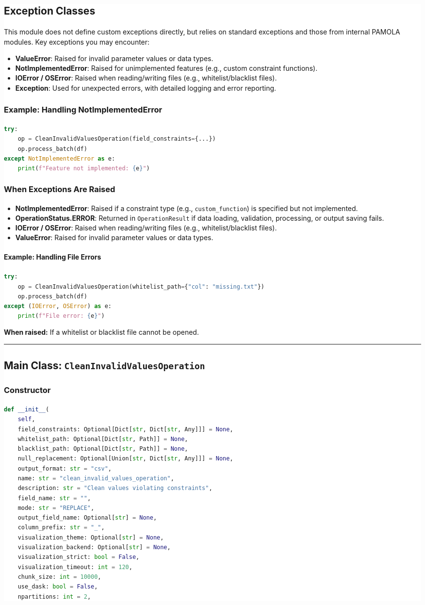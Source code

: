 
## Exception Classes

This module does not define custom exceptions directly, but relies on standard exceptions and those from internal PAMOLA modules. Key exceptions you may encounter:

- **ValueError**: Raised for invalid parameter values or data types.
- **NotImplementedError**: Raised for unimplemented features (e.g., custom constraint functions).
- **IOError / OSError**: Raised when reading/writing files (e.g., whitelist/blacklist files).
- **Exception**: Used for unexpected errors, with detailed logging and error reporting.

### Example: Handling NotImplementedError
```python
try:
    op = CleanInvalidValuesOperation(field_constraints={...})
    op.process_batch(df)
except NotImplementedError as e:
    print(f"Feature not implemented: {e}")
```

### When Exceptions Are Raised
- **NotImplementedError**: Raised if a constraint type (e.g., `custom_function`) is specified but not implemented.
- **OperationStatus.ERROR**: Returned in `OperationResult` if data loading, validation, processing, or output saving fails.
- **IOError / OSError**: Raised when reading/writing files (e.g., whitelist/blacklist files).
- **ValueError**: Raised for invalid parameter values or data types.

#### Example: Handling File Errors
```python
try:
    op = CleanInvalidValuesOperation(whitelist_path={"col": "missing.txt"})
    op.process_batch(df)
except (IOError, OSError) as e:
    print(f"File error: {e}")
```
**When raised:** If a whitelist or blacklist file cannot be opened.

---

## Main Class: `CleanInvalidValuesOperation`

### Constructor
```python
def __init__(
    self,
    field_constraints: Optional[Dict[str, Dict[str, Any]]] = None,
    whitelist_path: Optional[Dict[str, Path]] = None,
    blacklist_path: Optional[Dict[str, Path]] = None,
    null_replacement: Optional[Union[str, Dict[str, Any]]] = None,
    output_format: str = "csv",
    name: str = "clean_invalid_values_operation",
    description: str = "Clean values violating constraints",
    field_name: str = "",
    mode: str = "REPLACE",
    output_field_name: Optional[str] = None,
    column_prefix: str = "_",
    visualization_theme: Optional[str] = None,
    visualization_backend: Optional[str] = None,
    visualization_strict: bool = False,
    visualization_timeout: int = 120,
    chunk_size: int = 10000,
    use_dask: bool = False,
    npartitions: int = 2,
```